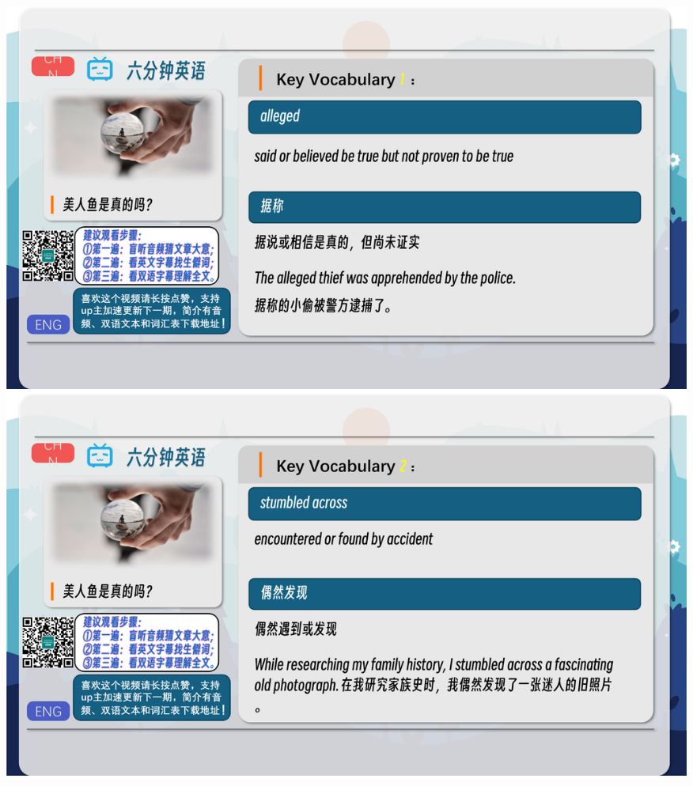![snapshot_002.png](wechat-2017-03-09/snapshot_002.png)
![snapshot_003.png](wechat-2017-03-09/snapshot_003.png)
